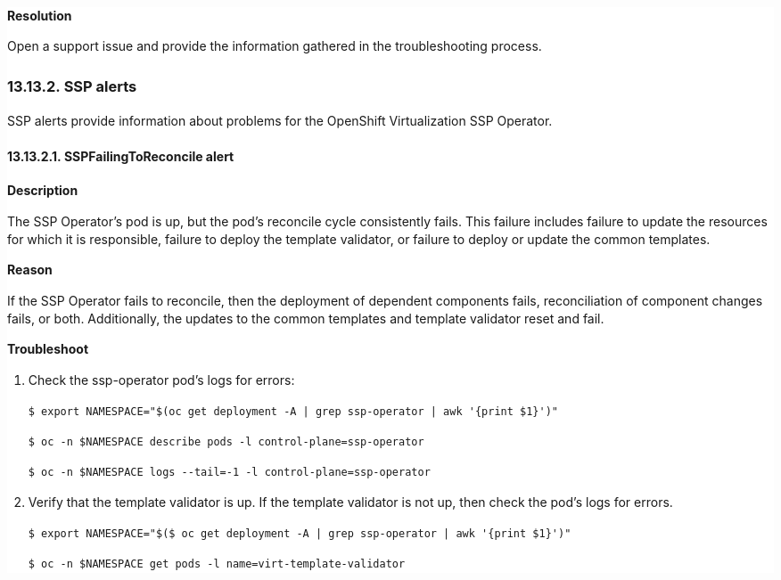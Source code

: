 

 **Resolution** 

Open a support issue and provide the information gathered in the troubleshooting process.


### 13.13.2. SSP alerts




SSP alerts provide information about problems for the OpenShift Virtualization SSP Operator.

#### 13.13.2.1. SSPFailingToReconcile alert




 **Description** 

The SSP Operator’s pod is up, but the pod’s reconcile cycle consistently fails. This failure includes failure to update the resources for which it is responsible, failure to deploy the template validator, or failure to deploy or update the common templates.


 **Reason** 

If the SSP Operator fails to reconcile, then the deployment of dependent components fails, reconciliation of component changes fails, or both. Additionally, the updates to the common templates and template validator reset and fail.


 **Troubleshoot** 

1. Check the ssp-operator pod’s logs for errors:
    
    
    ```
    $ export NAMESPACE="$(oc get deployment -A | grep ssp-operator | awk '{print $1}')"
    ```
    
    
    ```
    $ oc -n $NAMESPACE describe pods -l control-plane=ssp-operator
    ```
    
    
    ```
    $ oc -n $NAMESPACE logs --tail=-1 -l control-plane=ssp-operator
    ```
    
    
1. Verify that the template validator is up. If the template validator is not up, then check the pod’s logs for errors.
    
    
    ```
    $ export NAMESPACE="$($ oc get deployment -A | grep ssp-operator | awk '{print $1}')"
    ```
    
    
    ```
    $ oc -n $NAMESPACE get pods -l name=virt-template-validator
    ```
    